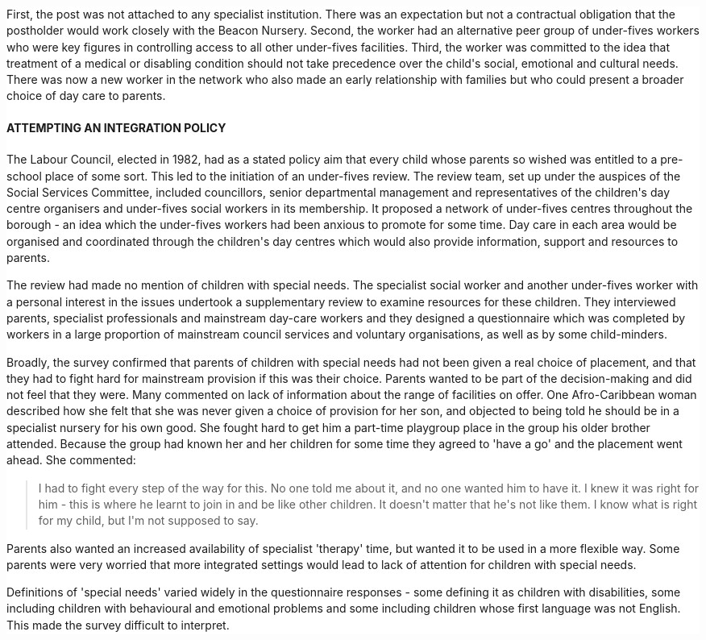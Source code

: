 First, the post was not attached to any specialist institution.
There was an expectation but not a contractual obligation that the postholder would work closely with the Beacon Nursery.
Second, the worker had an alternative peer group of under-fives workers who were key figures in controlling access to all other under-fives facilities.
Third, the worker was committed to the idea that treatment of a medical or disabling condition should not take precedence over the child's social, emotional and cultural needs.
There was now a new worker in the network who also made an early relationship with families but who could present a broader choice of day care to parents.

#### ATTEMPTING AN INTEGRATION POLICY

The Labour Council, elected in 1982, had as a stated policy aim that every child whose parents so wished was entitled to a pre-school place of some sort.
This led to the initiation of an under-fives review.
The review team, set up under the auspices of the Social Services Committee, included councillors, senior departmental management and representatives of the children's day centre organisers and under-fives social workers in its membership.
It proposed a network of under-fives centres throughout the borough - an idea which the under-fives workers had been anxious to promote for some time.
Day care in each area would be organised and coordinated through the children's day centres which would also provide information, support and resources to parents.

The review had made no mention of children with special needs.
The specialist social worker and another under-fives worker with a personal interest in the issues undertook a supplementary review to examine resources for these children.
They interviewed parents, specialist professionals and mainstream day-care workers and they designed a questionnaire which was completed by workers in a large proportion of mainstream council services and voluntary organisations, as well as by some child-minders.

Broadly, the survey confirmed that parents of children with special needs had not been given a real choice of placement, and that they had to fight hard for mainstream provision if this was their choice.
Parents wanted to be part of the decision-making and did not feel that they were.
Many commented on lack of information about the range of facilities on offer.
One Afro-Caribbean woman described how she felt that she was never given a choice of provision for her son, and objected to being told he should be in a specialist nursery for his own good.
She fought hard to get him a part-time playgroup place in the group his older brother attended.
Because the group had known her and her children for some time they agreed to 'have a go' and the placement went ahead.
She commented:

> I had to fight every step of the way for this.
No one told me about it, and no one wanted him to have it.
I knew it was right for him - this is where he learnt to join in and be like other children.
It doesn't matter that he's not like them.
I know what is right for my child, but I'm not supposed to say.

Parents also wanted an increased availability of specialist 'therapy' time, but wanted it to be used in a more flexible way.
Some parents were very worried that more integrated settings would lead to lack of attention for children with special needs.

Definitions of 'special needs' varied widely in the questionnaire responses - some defining it as children with disabilities, some including children with behavioural and emotional problems and some including children whose first language was not English.
This made the survey difficult to interpret.

